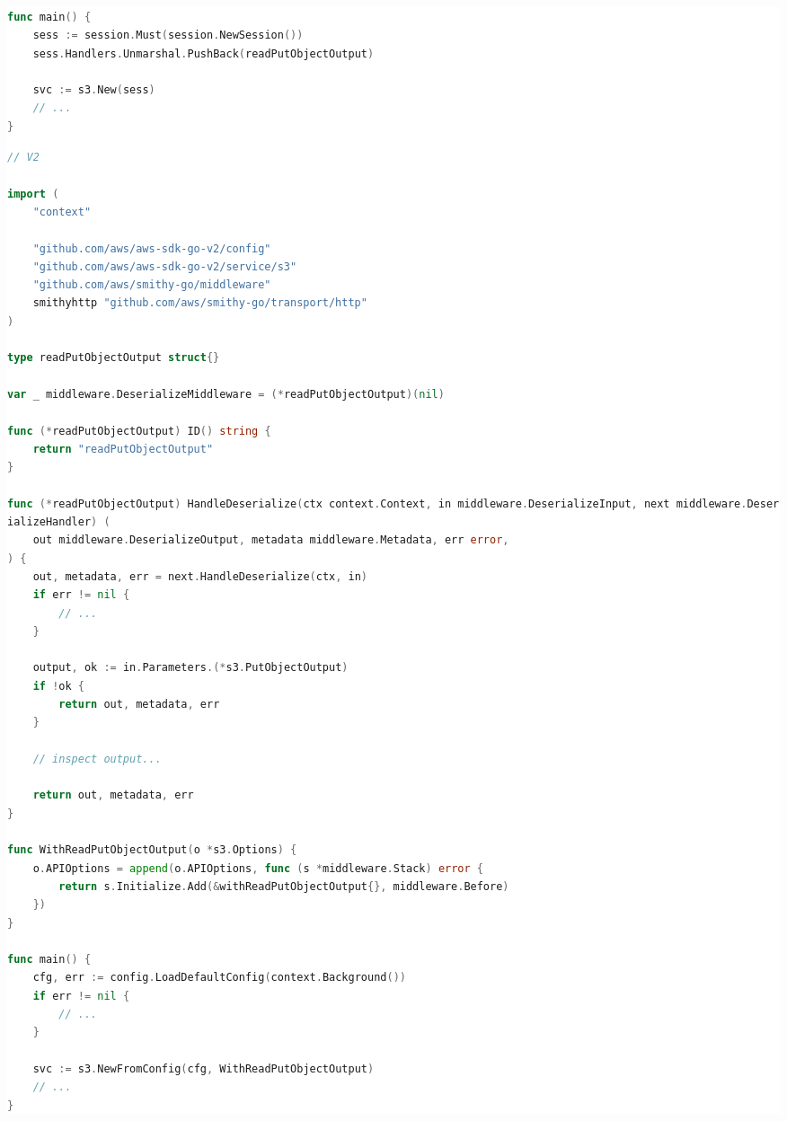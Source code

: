 ```go
func main() {
    sess := session.Must(session.NewSession())
    sess.Handlers.Unmarshal.PushBack(readPutObjectOutput)

    svc := s3.New(sess)
    // ...
}
```

```go
// V2

import (
    "context"

    "github.com/aws/aws-sdk-go-v2/config"
    "github.com/aws/aws-sdk-go-v2/service/s3"
    "github.com/aws/smithy-go/middleware"
    smithyhttp "github.com/aws/smithy-go/transport/http"
)

type readPutObjectOutput struct{}

var _ middleware.DeserializeMiddleware = (*readPutObjectOutput)(nil)

func (*readPutObjectOutput) ID() string {
    return "readPutObjectOutput"
}

func (*readPutObjectOutput) HandleDeserialize(ctx context.Context, in middleware.DeserializeInput, next middleware.DeserializeHandler) (
    out middleware.DeserializeOutput, metadata middleware.Metadata, err error,
) {
    out, metadata, err = next.HandleDeserialize(ctx, in)
    if err != nil {
        // ...
    }

    output, ok := in.Parameters.(*s3.PutObjectOutput)
    if !ok {
        return out, metadata, err
    }

    // inspect output...

    return out, metadata, err
}

func WithReadPutObjectOutput(o *s3.Options) {
    o.APIOptions = append(o.APIOptions, func (s *middleware.Stack) error {
        return s.Initialize.Add(&withReadPutObjectOutput{}, middleware.Before)
    })
}

func main() {
    cfg, err := config.LoadDefaultConfig(context.Background())
    if err != nil {
        // ...
    }

    svc := s3.NewFromConfig(cfg, WithReadPutObjectOutput)
    // ...
}
```